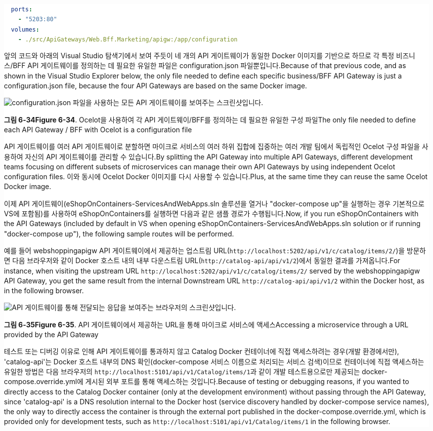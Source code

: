 ```yml
  ports:
    - "5203:80"
  volumes:
    - ./src/ApiGateways/Web.Bff.Marketing/apigw:/app/configuration
```

<span data-ttu-id="63e1b-205">앞의 코드와 아래의 Visual Studio 탐색기에서 보여 주듯이 네 개의 API 게이트웨이가 동일한 Docker 이미지를 기반으로 하므로 각 특정 비즈니스/BFF API 게이트웨이를 정의하는 데 필요한 유일한 파일은 configuration.json 파일뿐입니다.</span><span class="sxs-lookup"><span data-stu-id="63e1b-205">Because of that previous code, and as shown in the Visual Studio Explorer below, the only file needed to define each specific business/BFF API Gateway is just a configuration.json file, because the four API Gateways are based on the same Docker image.</span></span>

![configuration.json 파일을 사용하는 모든 API 게이트웨이를 보여주는 스크린샷입니다.](./media/implement-api-gateways-with-ocelot/ocelot-configuration-files.png)

<span data-ttu-id="63e1b-207">**그림 6-34**</span><span class="sxs-lookup"><span data-stu-id="63e1b-207">**Figure 6-34**.</span></span> <span data-ttu-id="63e1b-208">Ocelot을 사용하여 각 API 게이트웨이/BFF를 정의하는 데 필요한 유일한 구성 파일</span><span class="sxs-lookup"><span data-stu-id="63e1b-208">The only file needed to define each API Gateway / BFF with Ocelot is a configuration file</span></span>

<span data-ttu-id="63e1b-209">API 게이트웨이를 여러 API 게이트웨이로 분할하면 마이크로 서비스의 여러 하위 집합에 집중하는 여러 개발 팀에서 독립적인 Ocelot 구성 파일을 사용하여 자신의 API 게이트웨이를 관리할 수 있습니다.</span><span class="sxs-lookup"><span data-stu-id="63e1b-209">By splitting the API Gateway into multiple API Gateways, different development teams focusing on different subsets of microservices can manage their own API Gateways by using independent Ocelot configuration files.</span></span> <span data-ttu-id="63e1b-210">이와 동시에 Ocelot Docker 이미지를 다시 사용할 수 있습니다.</span><span class="sxs-lookup"><span data-stu-id="63e1b-210">Plus, at the same time they can reuse the same Ocelot Docker image.</span></span>

<span data-ttu-id="63e1b-211">이제 API 게이트웨이(eShopOnContainers-ServicesAndWebApps.sln 솔루션을 열거나 "docker-compose up"을 실행하는 경우 기본적으로 VS에 포함됨)를 사용하여 eShopOnContainers를 실행하면 다음과 같은 샘플 경로가 수행됩니다.</span><span class="sxs-lookup"><span data-stu-id="63e1b-211">Now, if you run eShopOnContainers with the API Gateways (included by default in VS when opening eShopOnContainers-ServicesAndWebApps.sln solution or if running "docker-compose up"), the following sample routes will be performed.</span></span>

<span data-ttu-id="63e1b-212">예를 들어 webshoppingapigw API 게이트웨이에서 제공하는 업스트림 URL(`http://localhost:5202/api/v1/c/catalog/items/2/`)을 방문하면 다음 브라우저와 같이 Docker 호스트 내의 내부 다운스트림 URL(`http://catalog-api/api/v1/2`)에서 동일한 결과를 가져옵니다.</span><span class="sxs-lookup"><span data-stu-id="63e1b-212">For instance, when visiting the upstream URL `http://localhost:5202/api/v1/c/catalog/items/2/` served by the webshoppingapigw API Gateway, you get the same result from the internal Downstream URL `http://catalog-api/api/v1/2` within the Docker host, as in the following browser.</span></span>

![API 게이트웨이를 통해 전달되는 응답을 보여주는 브라우저의 스크린샷입니다.](./media/implement-api-gateways-with-ocelot/access-microservice-through-url.png)

<span data-ttu-id="63e1b-214">**그림 6-35**</span><span class="sxs-lookup"><span data-stu-id="63e1b-214">**Figure 6-35**.</span></span> <span data-ttu-id="63e1b-215">API 게이트웨이에서 제공하는 URL을 통해 마이크로 서비스에 액세스</span><span class="sxs-lookup"><span data-stu-id="63e1b-215">Accessing a microservice through a URL provided by the API Gateway</span></span>

<span data-ttu-id="63e1b-216">테스트 또는 디버깅 이유로 인해 API 게이트웨이를 통과하지 않고 Catalog Docker 컨테이너에 직접 액세스하려는 경우(개발 환경에서만), 'catalog-api'는 Docker 호스트 내부의 DNS 확인(docker-compose 서비스 이름으로 처리되는 서비스 검색)이므로 컨테이너에 직접 액세스하는 유일한 방법은 다음 브라우저의 `http://localhost:5101/api/v1/Catalog/items/1`과 같이 개발 테스트용으로만 제공되는 docker-compose.override.yml에 게시된 외부 포트를 통해 액세스하는 것입니다.</span><span class="sxs-lookup"><span data-stu-id="63e1b-216">Because of testing or debugging reasons, if you wanted to directly access to the Catalog Docker container (only at the development environment) without passing through the API Gateway, since 'catalog-api' is a DNS resolution internal to the Docker host (service discovery handled by docker-compose service names), the only way to directly access the container is through the external port published in the docker-compose.override.yml, which is provided only for development tests, such as `http://localhost:5101/api/v1/Catalog/items/1` in the following browser.</span></span>
